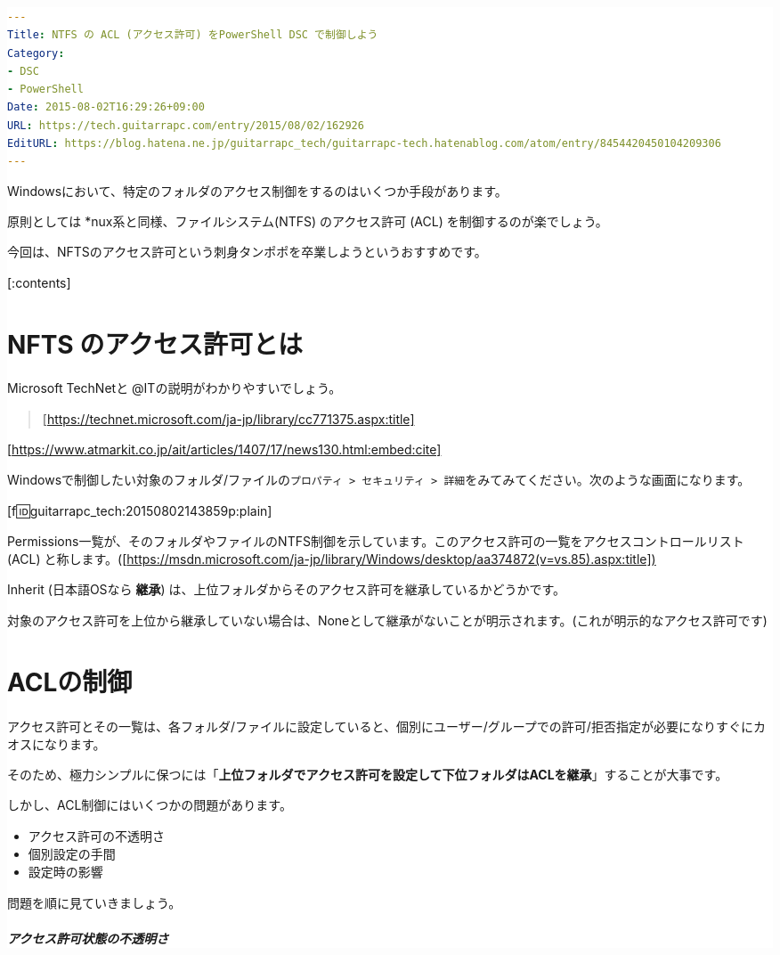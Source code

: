 ```yaml
---
Title: NTFS の ACL (アクセス許可) をPowerShell DSC で制御しよう
Category:
- DSC
- PowerShell
Date: 2015-08-02T16:29:26+09:00
URL: https://tech.guitarrapc.com/entry/2015/08/02/162926
EditURL: https://blog.hatena.ne.jp/guitarrapc_tech/guitarrapc-tech.hatenablog.com/atom/entry/8454420450104209306
---
```


Windowsにおいて、特定のフォルダのアクセス制御をするのはいくつか手段があります。

原則としては *nux系と同様、ファイルシステム(NTFS) のアクセス許可 (ACL) を制御するのが楽でしょう。

今回は、NFTSのアクセス許可という刺身タンポポを卒業しようというおすすめです。

[:contents]

# NFTS のアクセス許可とは

Microsoft TechNetと @ITの説明がわかりやすいでしょう。

> [https://technet.microsoft.com/ja-jp/library/cc771375.aspx:title]

[https://www.atmarkit.co.jp/ait/articles/1407/17/news130.html:embed:cite]


Windowsで制御したい対象のフォルダ/ファイルの`プロパティ > セキュリティ > 詳細`をみてみてください。次のような画面になります。

[f:id:guitarrapc_tech:20150802143859p:plain]

Permissions一覧が、そのフォルダやファイルのNTFS制御を示しています。このアクセス許可の一覧をアクセスコントロールリスト (ACL) と称します。([https://msdn.microsoft.com/ja-jp/library/Windows/desktop/aa374872(v=vs.85).aspx:title])

Inherit (日本語OSなら **継承**) は、上位フォルダからそのアクセス許可を継承しているかどうかです。

対象のアクセス許可を上位から継承していない場合は、Noneとして継承がないことが明示されます。(これが明示的なアクセス許可です)

# ACLの制御

アクセス許可とその一覧は、各フォルダ/ファイルに設定していると、個別にユーザー/グループでの許可/拒否指定が必要になりすぐにカオスになります。

そのため、極力シンプルに保つには「**上位フォルダでアクセス許可を設定して下位フォルダはACLを継承**」することが大事です。

しかし、ACL制御にはいくつかの問題があります。

- アクセス許可の不透明さ
- 個別設定の手間
- 設定時の影響

問題を順に見ていきましょう。

##### アクセス許可状態の不透明さ
